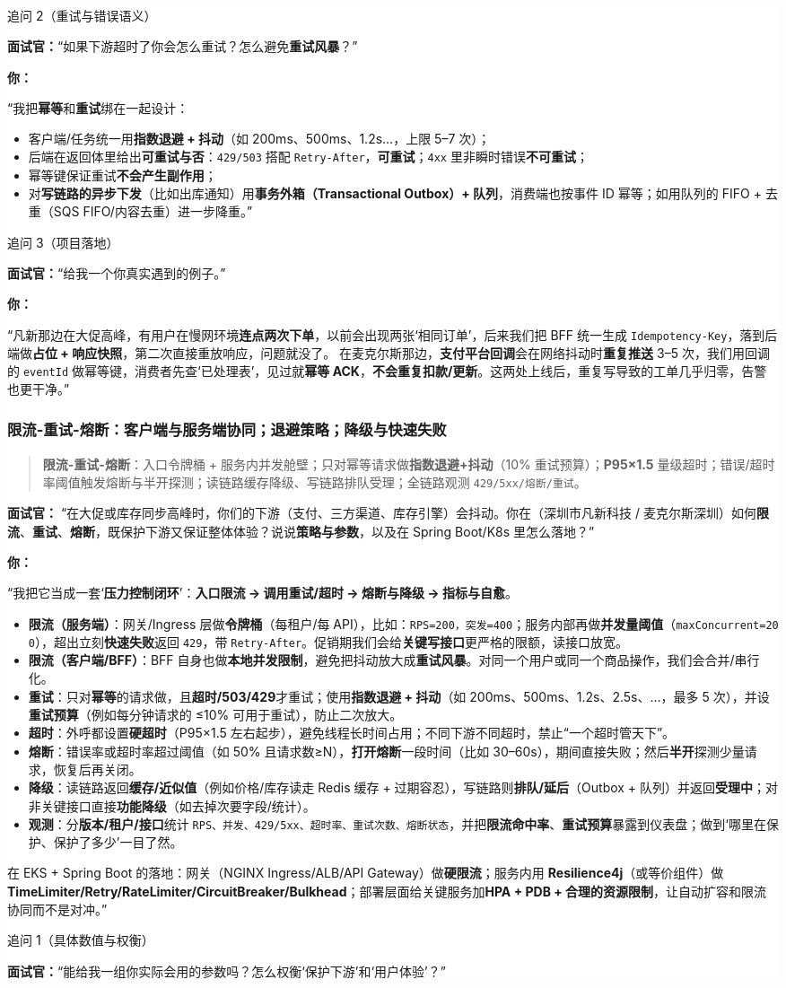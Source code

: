 追问 2（重试与错误语义）

**面试官：**“如果下游超时了你会怎么重试？怎么避免**重试风暴**？”

**你：**

“我把**幂等**和**重试**绑在一起设计：

- 客户端/任务统一用**指数退避 + 抖动**（如 200ms、500ms、1.2s…，上限 5–7 次）；
- 后端在返回体里给出**可重试与否**：`429/503` 搭配 `Retry-After`，**可重试**；`4xx` 里非瞬时错误**不可重试**；
- 幂等键保证重试**不会产生副作用**；
- 对**写链路的异步下发**（比如出库通知）用**事务外箱（Transactional Outbox）+ 队列**，消费端也按事件 ID 幂等；如用队列的 FIFO + 去重（SQS FIFO/内容去重）进一步降重。”

追问 3（项目落地）

**面试官：**“给我一个你真实遇到的例子。”

**你：**

“凡新那边在大促高峰，有用户在慢网环境**连点两次下单**，以前会出现两张‘相同订单’，后来我们把 BFF 统一生成 `Idempotency-Key`，落到后端做**占位 + 响应快照**，第二次直接重放响应，问题就没了。
在麦克尔斯那边，**支付平台回调**会在网络抖动时**重复推送** 3–5 次，我们用回调的 `eventId` 做幂等键，消费者先查‘已处理表’，见过就**幂等 ACK**，**不会重复扣款/更新**。这两处上线后，重复写导致的工单几乎归零，告警也更干净。”

### 限流-重试-熔断：客户端与服务端协同；退避策略；降级与快速失败

> **限流-重试-熔断**：入口令牌桶 + 服务内并发舱壁；只对幂等请求做**指数退避+抖动**（10% 重试预算）；**P95×1.5** 量级超时；错误/超时率阈值触发熔断与半开探测；读链路缓存降级、写链路排队受理；全链路观测 `429/5xx/熔断/重试`。

**面试官：**
“在大促或库存同步高峰时，你们的下游（支付、三方渠道、库存引擎）会抖动。你在（深圳市凡新科技 / 麦克尔斯深圳）如何**限流**、**重试**、**熔断**，既保护下游又保证整体体验？说说**策略与参数**，以及在 Spring Boot/K8s 里怎么落地？”

**你：**

“我把它当成一套‘**压力控制闭环**’：**入口限流 → 调用重试/超时 → 熔断与降级 → 指标与自愈**。

- **限流（服务端）**：网关/Ingress 层做**令牌桶**（每租户/每 API），比如：`RPS=200，突发=400`；服务内部再做**并发量阈值**（`maxConcurrent=200`），超出立刻**快速失败**返回 `429`，带 `Retry-After`。促销期我们会给**关键写接口**更严格的限额，读接口放宽。
- **限流（客户端/BFF）**：BFF 自身也做**本地并发限制**，避免把抖动放大成**重试风暴**。对同一个用户或同一个商品操作，我们会合并/串行化。
- **重试**：只对**幂等**的请求做，且**超时/503/429**才重试；使用**指数退避 + 抖动**（如 200ms、500ms、1.2s、2.5s、…，最多 5 次），并设**重试预算**（例如每分钟请求的 ≤10% 可用于重试），防止二次放大。
- **超时**：外呼都设置**硬超时**（P95×1.5 左右起步），避免线程长时间占用；不同下游不同超时，禁止“一个超时管天下”。
- **熔断**：错误率或超时率超过阈值（如 50% 且请求数≥N），**打开熔断**一段时间（比如 30–60s），期间直接失败；然后**半开**探测少量请求，恢复后再关闭。
- **降级**：读链路返回**缓存/近似值**（例如价格/库存读走 Redis 缓存 + 过期容忍），写链路则**排队/延后**（Outbox + 队列）并返回**受理中**；对非关键接口直接**功能降级**（如去掉次要字段/统计）。
- **观测**：分**版本/租户/接口**统计 `RPS、并发、429/5xx、超时率、重试次数、熔断状态`，并把**限流命中率**、**重试预算**暴露到仪表盘；做到‘哪里在保护、保护了多少’一目了然。

在 EKS + Spring Boot 的落地：网关（NGINX Ingress/ALB/API Gateway）做**硬限流**；服务内用 **Resilience4j**（或等价组件）做**TimeLimiter/Retry/RateLimiter/CircuitBreaker/Bulkhead**；部署层面给关键服务加**HPA + PDB + 合理的资源限制**，让自动扩容和限流协同而不是对冲。”

追问 1（具体数值与权衡）

**面试官：**“能给我一组你实际会用的参数吗？怎么权衡‘保护下游’和‘用户体验’？”
